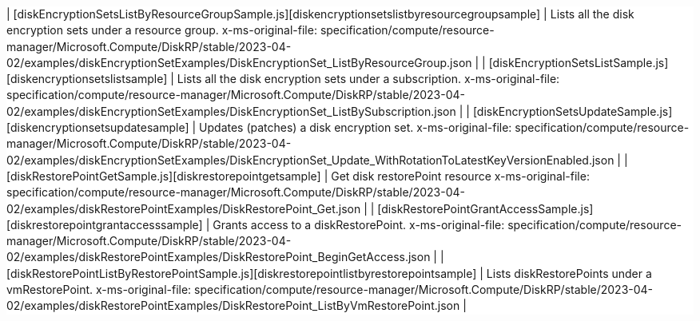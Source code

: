 | [diskEncryptionSetsListByResourceGroupSample.js][diskencryptionsetslistbyresourcegroupsample]                                                                         | Lists all the disk encryption sets under a resource group. x-ms-original-file: specification/compute/resource-manager/Microsoft.Compute/DiskRP/stable/2023-04-02/examples/diskEncryptionSetExamples/DiskEncryptionSet_ListByResourceGroup.json                                                                                                                                                                                                                                                                                                                                                                                                                                                                               |
| [diskEncryptionSetsListSample.js][diskencryptionsetslistsample]                                                                                                       | Lists all the disk encryption sets under a subscription. x-ms-original-file: specification/compute/resource-manager/Microsoft.Compute/DiskRP/stable/2023-04-02/examples/diskEncryptionSetExamples/DiskEncryptionSet_ListBySubscription.json                                                                                                                                                                                                                                                                                                                                                                                                                                                                                  |
| [diskEncryptionSetsUpdateSample.js][diskencryptionsetsupdatesample]                                                                                                   | Updates (patches) a disk encryption set. x-ms-original-file: specification/compute/resource-manager/Microsoft.Compute/DiskRP/stable/2023-04-02/examples/diskEncryptionSetExamples/DiskEncryptionSet_Update_WithRotationToLatestKeyVersionEnabled.json                                                                                                                                                                                                                                                                                                                                                                                                                                                                        |
| [diskRestorePointGetSample.js][diskrestorepointgetsample]                                                                                                             | Get disk restorePoint resource x-ms-original-file: specification/compute/resource-manager/Microsoft.Compute/DiskRP/stable/2023-04-02/examples/diskRestorePointExamples/DiskRestorePoint_Get.json                                                                                                                                                                                                                                                                                                                                                                                                                                                                                                                             |
| [diskRestorePointGrantAccessSample.js][diskrestorepointgrantaccesssample]                                                                                             | Grants access to a diskRestorePoint. x-ms-original-file: specification/compute/resource-manager/Microsoft.Compute/DiskRP/stable/2023-04-02/examples/diskRestorePointExamples/DiskRestorePoint_BeginGetAccess.json                                                                                                                                                                                                                                                                                                                                                                                                                                                                                                            |
| [diskRestorePointListByRestorePointSample.js][diskrestorepointlistbyrestorepointsample]                                                                               | Lists diskRestorePoints under a vmRestorePoint. x-ms-original-file: specification/compute/resource-manager/Microsoft.Compute/DiskRP/stable/2023-04-02/examples/diskRestorePointExamples/DiskRestorePoint_ListByVmRestorePoint.json                                                                                                                                                                                                                                                                                                                                                                                                                                                                                           |